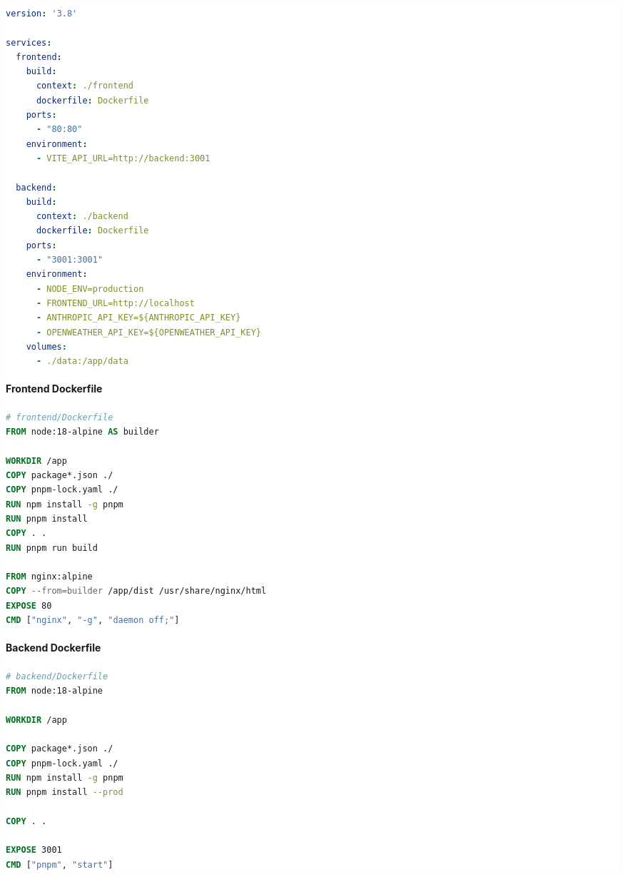 ```yaml
version: '3.8'

services:
  frontend:
    build:
      context: ./frontend
      dockerfile: Dockerfile
    ports:
      - "80:80"
    environment:
      - VITE_API_URL=http://backend:3001

  backend:
    build:
      context: ./backend
      dockerfile: Dockerfile
    ports:
      - "3001:3001"
    environment:
      - NODE_ENV=production
      - FRONTEND_URL=http://localhost
      - ANTHROPIC_API_KEY=${ANTHROPIC_API_KEY}
      - OPENWEATHER_API_KEY=${OPENWEATHER_API_KEY}
    volumes:
      - ./data:/app/data
```

#### Frontend Dockerfile

```dockerfile
# frontend/Dockerfile
FROM node:18-alpine AS builder

WORKDIR /app
COPY package*.json ./
COPY pnpm-lock.yaml ./
RUN npm install -g pnpm
RUN pnpm install
COPY . .
RUN pnpm run build

FROM nginx:alpine
COPY --from=builder /app/dist /usr/share/nginx/html
EXPOSE 80
CMD ["nginx", "-g", "daemon off;"]
```

#### Backend Dockerfile

```dockerfile
# backend/Dockerfile
FROM node:18-alpine

WORKDIR /app

COPY package*.json ./
COPY pnpm-lock.yaml ./
RUN npm install -g pnpm
RUN pnpm install --prod

COPY . .

EXPOSE 3001
CMD ["pnpm", "start"]
```